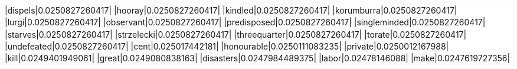 |dispels|0.0250827260417|
|hooray|0.0250827260417|
|kindled|0.0250827260417|
|korumburra|0.0250827260417|
|lurgi|0.0250827260417|
|observant|0.0250827260417|
|predisposed|0.0250827260417|
|singleminded|0.0250827260417|
|starves|0.0250827260417|
|strzelecki|0.0250827260417|
|threequarter|0.0250827260417|
|torate|0.0250827260417|
|undefeated|0.0250827260417|
|cent|0.025017442181|
|honourable|0.0250111083235|
|private|0.0250012167988|
|kill|0.0249401949061|
|great|0.0249080838163|
|disasters|0.0247984489375|
|labor|0.02478146088|
|make|0.0247619727356|
